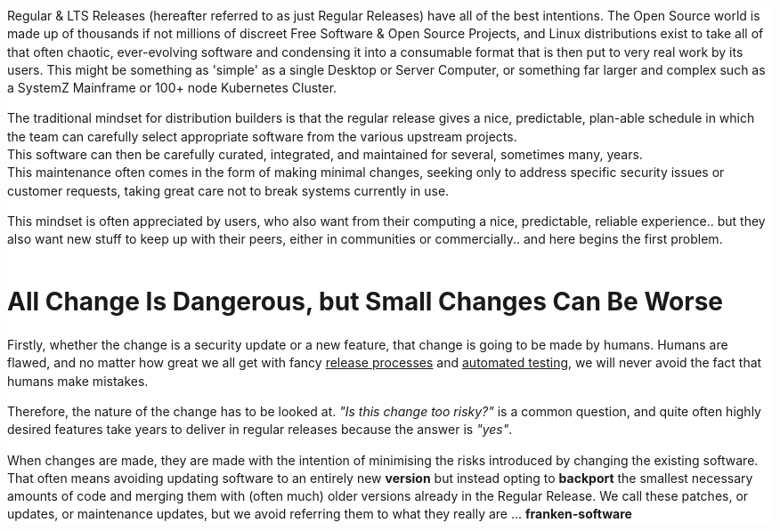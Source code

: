 Regular & LTS Releases (hereafter referred to as just Regular Releases) have all of the best intentions. The Open Source world is made up of thousands if not millions of discreet Free Software & Open Source Projects, and Linux distributions exist to take all of that often chaotic, ever-evolving software and condensing it into a consumable format that is then put to very real work by its users. This might be something as 'simple' as a single Desktop or Server Computer, or something far larger and complex such as a SystemZ Mainframe or 100+ node Kubernetes Cluster.

The traditional mindset for distribution builders is that the regular release gives a nice, predictable, plan-able schedule in which the team can carefully select appropriate software from the various upstream projects.  
This software can then be carefully curated, integrated, and maintained for several, sometimes many, years.  
This maintenance often comes in the form of making minimal changes, seeking only to address specific security issues or customer requests, taking great care not to break systems currently in use.

This mindset is often appreciated by users, who also want from their computing a nice, predictable, reliable experience.. but they also want new stuff to keep up with their peers, either in communities or commercially.. and here begins the first problem. 

# All Change Is Dangerous, but Small Changes Can Be Worse

Firstly, whether the change is a security update or a new feature, that change is going to be made by humans. Humans are flawed, and no matter how great we all get with fancy [release processes](https://openbuildservice.org) and [automated testing](https://open.qa), we will never avoid the fact that humans make mistakes.

Therefore, the nature of the change has to be looked at. *"Is this change too risky?"* is a common question, and quite often highly desired features take years to deliver in regular releases because the answer is *"yes"*.

When changes are made, they are made with the intention of minimising the risks introduced by changing the existing software. That often means avoiding updating software to an entirely new **version** but instead opting to **backport** the smallest necessary amounts of code and merging them with (often much) older versions already in the Regular Release. 
We call these patches, or updates, or maintenance updates, but we avoid referring them to what they really are ... **franken-software**
